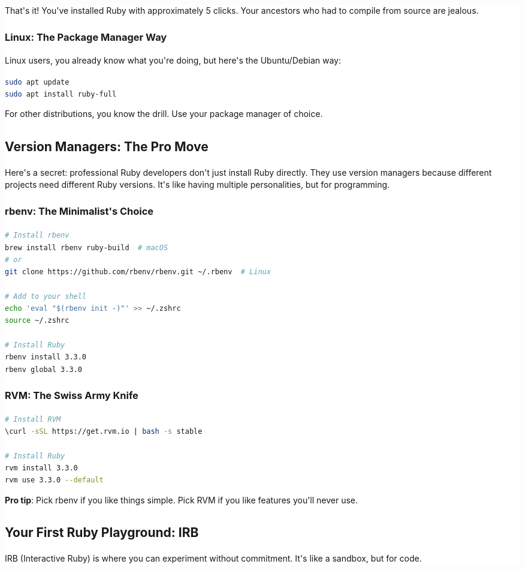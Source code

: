 That's it! You've installed Ruby with approximately 5 clicks. Your ancestors who had to compile from source are jealous.

### Linux: The Package Manager Way

Linux users, you already know what you're doing, but here's the Ubuntu/Debian way:

```bash
sudo apt update
sudo apt install ruby-full
```

For other distributions, you know the drill. Use your package manager of choice.

## Version Managers: The Pro Move

Here's a secret: professional Ruby developers don't just install Ruby directly. They use version managers because different projects need different Ruby versions. It's like having multiple personalities, but for programming.

### rbenv: The Minimalist's Choice

```bash
# Install rbenv
brew install rbenv ruby-build  # macOS
# or
git clone https://github.com/rbenv/rbenv.git ~/.rbenv  # Linux

# Add to your shell
echo 'eval "$(rbenv init -)"' >> ~/.zshrc
source ~/.zshrc

# Install Ruby
rbenv install 3.3.0
rbenv global 3.3.0
```

### RVM: The Swiss Army Knife

```bash
# Install RVM
\curl -sSL https://get.rvm.io | bash -s stable

# Install Ruby
rvm install 3.3.0
rvm use 3.3.0 --default
```

**Pro tip**: Pick rbenv if you like things simple. Pick RVM if you like features you'll never use.

## Your First Ruby Playground: IRB

IRB (Interactive Ruby) is where you can experiment without commitment. It's like a sandbox, but for code.
